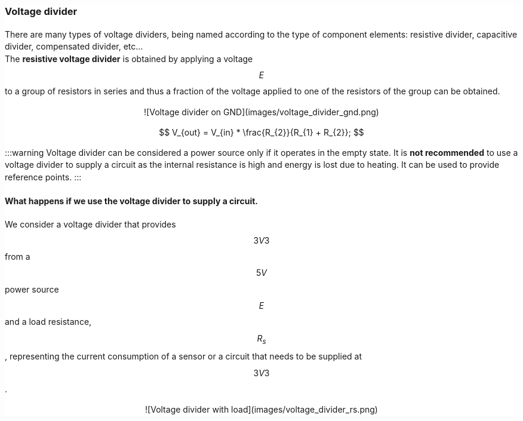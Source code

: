 ### Voltage divider

There are many types of voltage dividers, being named according to the type of component elements: resistive divider, capacitive divider, compensated divider, etc...   
The **resistive voltage divider** is obtained by applying a voltage $$E$$ to a group of resistors in series and thus a fraction of the voltage applied to one of the resistors of the group can be obtained.

<div align="center">
![Voltage divider on GND](images/voltage_divider_gnd.png)
</div>

$$
V_{out} = V_{in} * \frac{R_{2}}{R_{1} + R_{2}};
$$

:::warning
Voltage divider can be considered a power source only if it operates in the empty state. It is **not recommended** to use a voltage divider to supply a circuit as the internal resistance is high and energy is lost due to heating. It can be used to provide reference points.
:::
#### What happens if we use the voltage divider to supply a circuit.

We consider a voltage divider that provides $$3V3$$ from a $$5V$$ power source $$E$$ and a load resistance, $$R_s$$, representing the current consumption of a sensor or a circuit that needs to be supplied at $$3V3$$.

<div align="center">
![Voltage divider with load](images/voltage_divider_rs.png)
</div>